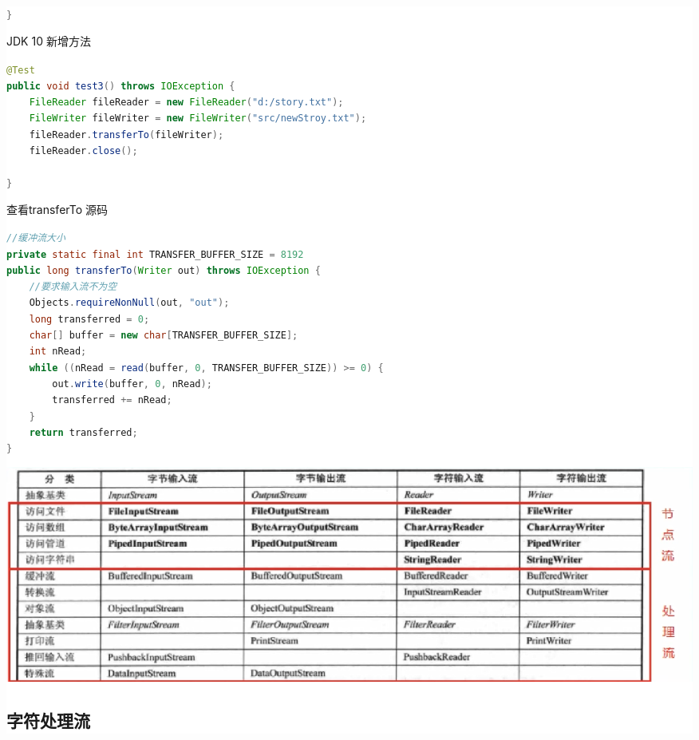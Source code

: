 ```java
}
```

JDK 10 新增方法

```java
@Test
public void test3() throws IOException {
    FileReader fileReader = new FileReader("d:/story.txt");
    FileWriter fileWriter = new FileWriter("src/newStroy.txt");
    fileReader.transferTo(fileWriter);
    fileReader.close();

}
```

查看transferTo 源码

```java
//缓冲流大小
private static final int TRANSFER_BUFFER_SIZE = 8192
public long transferTo(Writer out) throws IOException {
    //要求输入流不为空
    Objects.requireNonNull(out, "out");
    long transferred = 0;
    char[] buffer = new char[TRANSFER_BUFFER_SIZE];
    int nRead;
    while ((nRead = read(buffer, 0, TRANSFER_BUFFER_SIZE)) >= 0) {
        out.write(buffer, 0, nRead);
        transferred += nRead;
    }
    return transferred;
}
```

![image-20211203155627710](images/image-20211203155627710.png)

## 字符处理流
